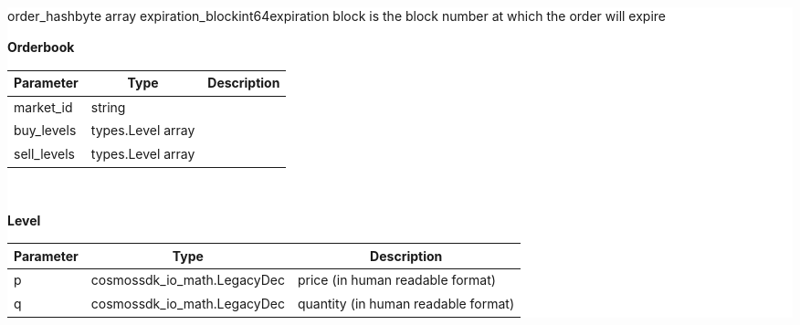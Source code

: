 <tr ><td class="parameter-td td_text">order_hash</td><td class="type-td td_text">byte array</td><td class="description-td td_num"></td></tr>
<tr ><td class="parameter-td td_text">expiration_block</td><td class="type-td td_text">int64</td><td class="description-td td_text">expiration block is the block number at which the order will expire</td></tr></tbody></table>


<br/>

**Orderbook**


<table class="JSON-TO-HTML-TABLE"><thead><tr><th class="parameter-th">Parameter</th><th class="type-th">Type</th><th class="description-th">Description</th></tr></thead><tbody ><tr ><td class="parameter-td td_text">market_id</td><td class="type-td td_text">string</td><td class="description-td td_num"></td></tr>
<tr ><td class="parameter-td td_text">buy_levels</td><td class="type-td td_text">types.Level array</td><td class="description-td td_num"></td></tr>
<tr ><td class="parameter-td td_text">sell_levels</td><td class="type-td td_text">types.Level array</td><td class="description-td td_num"></td></tr></tbody></table>


<br/>

**Level**


<table class="JSON-TO-HTML-TABLE"><thead><tr><th class="parameter-th">Parameter</th><th class="type-th">Type</th><th class="description-th">Description</th></tr></thead><tbody ><tr ><td class="parameter-td td_text">p</td><td class="type-td td_text">cosmossdk_io_math.LegacyDec</td><td class="description-td td_text">price (in human readable format)</td></tr>
<tr ><td class="parameter-td td_text">q</td><td class="type-td td_text">cosmossdk_io_math.LegacyDec</td><td class="description-td td_text">quantity (in human readable format)</td></tr></tbody></table>

